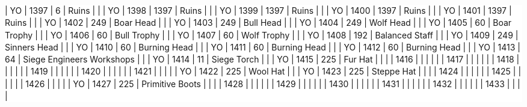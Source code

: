 | YO | 1397 | 6 | Ruins |  |
| YO | 1398 | 1397 | Ruins |  |
| YO | 1399 | 1397 | Ruins |  |
| YO | 1400 | 1397 | Ruins |  |
| YO | 1401 | 1397 | Ruins |  |
| YO | 1402 | 249 | Boar Head |  |
| YO | 1403 | 249 | Bull Head |  |
| YO | 1404 | 249 | Wolf Head |  |
| YO | 1405 | 60 | Boar Trophy |  |
| YO | 1406 | 60 | Bull Trophy |  |
| YO | 1407 | 60 | Wolf Trophy |  |
| YO | 1408 | 192 | Balanced Staff |  |
| YO | 1409 | 249 | Sinners Head |  |
| YO | 1410 | 60 | Burning Head |  |
| YO | 1411 | 60 | Burning Head |  |
| YO | 1412 | 60 | Burning Head |  |
| YO | 1413 | 64 | Siege Engineers Workshops |  |
| YO | 1414 | 11 | Siege Torch |  |
| YO | 1415 | 225 | Fur Hat |  |
|  | 1416 |  |  |  |
|  | 1417 |  |  |  |
|  | 1418 |  |  |  |
|  | 1419 |  |  |  |
|  | 1420 |  |  |  |
|  | 1421 |  |  |  |
| YO | 1422 | 225 | Wool Hat |  |
| YO | 1423 | 225 | Steppe Hat |  |
|  | 1424 |  |  |  |
|  | 1425 |  |  |  |
|  | 1426 |  |  |  |
| YO | 1427 | 225 | Primitive Boots |  |
|  | 1428 |  |  |  |
|  | 1429 |  |  |  |
|  | 1430 |  |  |  |
|  | 1431 |  |  |  |
|  | 1432 |  |  |  |
|  | 1433 |  |  |  |